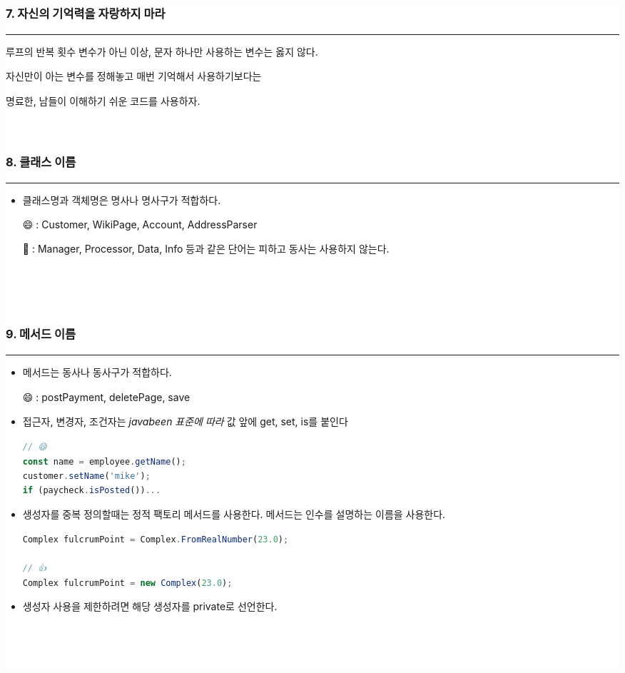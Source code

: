 ### 7. 자신의 기억력을 자랑하지 마라

---

루프의 반복 횟수 변수가 아닌 이상, 문자 하나만 사용하는 변수는 옳지 않다.

자신만이 아는 변수를 정해놓고 매번 기억해서 사용하기보다는

명료한, 남들이 이해하기 쉬운 코드를 사용하자.
<br>
<br>
<br>

### 8. 클래스 이름

---

- 클래스명과 객체명은 명사나 명사구가 적합하다.

    😄 : Customer, WikiPage, Account, AddressParser

    💩 : Manager, Processor, Data, Info 등과 같은 단어는 피하고 동사는 사용하지 않는다.
<br>
<br>
<br>

### 9. 메서드 이름

---

- 메서드는 동사나 동사구가 적합하다.

    😄 : postPayment, deletePage, save

- 접근자, 변경자, 조건자는 *javabeen 표준에 따라* 값 앞에 get, set, is를 붙인다

    ```jsx
    // 😄
    const name = employee.getName();
    customer.setName('mike');
    if (paycheck.isPosted())...
    ```

- 생성자를 중복 정의할때는 정적 팩토리 메서드를 사용한다. 메서드는 인수를 설명하는 이름을 사용한다.

    ```jsx
    Complex fulcrumPoint = Complex.FromRealNumber(23.0);

    // 👍
    Complex fulcrumPoint = new Complex(23.0);
    ```

- 생성자 사용을 제한하려면 해당 생성자를 private로 선언한다.
<br>
<br>
<br>
